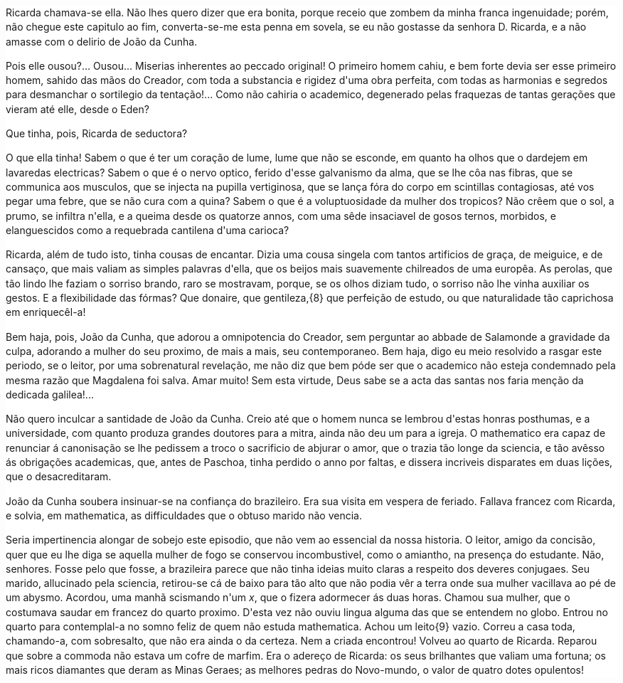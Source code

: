 Ricarda chamava-se ella. Não lhes quero dizer que era bonita, porque receio que zombem da minha franca ingenuidade; porém, não chegue este capitulo ao fim, converta-se-me esta penna em sovela, se eu não gostasse da senhora D. Ricarda, e a não amasse com o delirio de João da Cunha.

Pois elle ousou?... Ousou... Miserias inherentes ao peccado original! O primeiro homem cahiu, e bem forte devia ser esse primeiro homem, sahido das mãos do Creador, com toda a substancia e rigidez d'uma obra perfeita, com todas as harmonias e segredos para desmanchar o sortilegio da tentação!... Como não cahiria o academico, degenerado pelas fraquezas de tantas gerações que vieram até elle, desde o Eden?

Que tinha, pois, Ricarda de seductora?

O que ella tinha! Sabem o que é ter um coração de lume, lume que não se esconde, em quanto ha olhos que o dardejem em lavaredas electricas? Sabem o que é o nervo optico, ferido d'esse galvanismo da alma, que se lhe côa nas fibras, que se communica aos musculos, que se injecta na pupilla vertiginosa, que se lança fóra do corpo em scintillas contagiosas, até vos pegar uma febre, que se não cura com a quina? Sabem o que é a voluptuosidade da mulher dos tropicos? Não crêem que o sol, a prumo, se infiltra n'ella, e a queima desde os quatorze annos, com uma sêde insaciavel de gosos ternos, morbidos, e elanguescidos como a requebrada cantilena d'uma carioca?

Ricarda, além de tudo isto, tinha cousas de encantar. Dizia uma cousa singela com tantos artificios de graça, de meiguice, e de cansaço, que mais valiam as simples palavras d'ella, que os beijos mais suavemente chilreados de uma europêa. As perolas, que tão lindo lhe faziam o sorriso brando, raro se mostravam, porque, se os olhos diziam tudo, o sorriso não lhe vinha auxiliar os gestos. E a flexibilidade das fórmas? Que donaire, que gentileza,{8} que perfeição de estudo, ou que naturalidade tão caprichosa em enriquecêl-a!

Bem haja, pois, João da Cunha, que adorou a omnipotencia do Creador, sem perguntar ao abbade de Salamonde a gravidade da culpa, adorando a mulher do seu proximo, de mais a mais, seu contemporaneo. Bem haja, digo eu meio resolvido a rasgar este periodo, se o leitor, por uma sobrenatural revelação, me não diz que bem póde ser que o academico não esteja condemnado pela mesma razão que Magdalena foi salva. Amar muito! Sem esta virtude, Deus sabe se a acta das santas nos faria menção da dedicada galilea!...

Não quero inculcar a santidade de João da Cunha. Creio até que o homem nunca se lembrou d'estas honras posthumas, e a universidade, com quanto produza grandes doutores para a mitra, ainda não deu um para a igreja. O mathematico era capaz de renunciar á canonisação se lhe pedissem a troco o sacrificio de abjurar o amor, que o trazia tão longe da sciencia, e tão avêsso ás obrigações academicas, que, antes de Paschoa, tinha perdido o anno por faltas, e dissera incriveis disparates em duas lições, que o desacreditaram.

João da Cunha soubera insinuar-se na confiança do brazileiro. Era sua visita em vespera de feriado. Fallava francez com Ricarda, e solvia, em mathematica, as difficuldades que o obtuso marido não vencia.

Seria impertinencia alongar de sobejo este episodio, que não vem ao essencial da nossa historia. O leitor, amigo da concisão, quer que eu lhe diga se aquella mulher de fogo se conservou incombustivel, como o amiantho, na presença do estudante. Não, senhores. Fosse pelo que fosse, a brazileira parece que não tinha ideias muito claras a respeito dos deveres conjugaes. Seu marido, allucinado pela sciencia, retirou-se cá de baixo para tão alto que não podia vêr a terra onde sua mulher vacillava ao pé de um abysmo. Acordou, uma manhã scismando n'um _x_, que o fizera adormecer ás duas horas. Chamou sua mulher, que o costumava saudar em francez do quarto proximo. D'esta vez não ouviu lingua alguma das que se entendem no globo. Entrou no quarto para contemplal-a no somno feliz de quem não estuda mathematica. Achou um leito{9} vazio. Correu a casa toda, chamando-a, com sobresalto, que não era ainda o da certeza. Nem a criada encontrou! Volveu ao quarto de Ricarda. Reparou que sobre a commoda não estava um cofre de marfim. Era o adereço de Ricarda: os seus brilhantes que valiam uma fortuna; os mais ricos diamantes que deram as Minas Geraes; as melhores pedras do Novo-mundo, o valor de quatro dotes opulentos!
